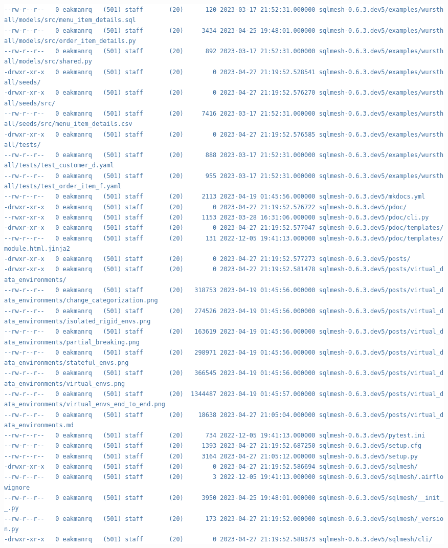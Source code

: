 ```diff
--rw-r--r--   0 eakmanrq   (501) staff       (20)      120 2023-03-17 21:52:31.000000 sqlmesh-0.6.3.dev5/examples/wursthall/models/src/menu_item_details.sql
--rw-r--r--   0 eakmanrq   (501) staff       (20)     3434 2023-04-25 19:48:01.000000 sqlmesh-0.6.3.dev5/examples/wursthall/models/src/order_item_details.py
--rw-r--r--   0 eakmanrq   (501) staff       (20)      892 2023-03-17 21:52:31.000000 sqlmesh-0.6.3.dev5/examples/wursthall/models/src/shared.py
-drwxr-xr-x   0 eakmanrq   (501) staff       (20)        0 2023-04-27 21:19:52.528541 sqlmesh-0.6.3.dev5/examples/wursthall/seeds/
-drwxr-xr-x   0 eakmanrq   (501) staff       (20)        0 2023-04-27 21:19:52.576270 sqlmesh-0.6.3.dev5/examples/wursthall/seeds/src/
--rw-r--r--   0 eakmanrq   (501) staff       (20)     7416 2023-03-17 21:52:31.000000 sqlmesh-0.6.3.dev5/examples/wursthall/seeds/src/menu_item_details.csv
-drwxr-xr-x   0 eakmanrq   (501) staff       (20)        0 2023-04-27 21:19:52.576585 sqlmesh-0.6.3.dev5/examples/wursthall/tests/
--rw-r--r--   0 eakmanrq   (501) staff       (20)      888 2023-03-17 21:52:31.000000 sqlmesh-0.6.3.dev5/examples/wursthall/tests/test_customer_d.yaml
--rw-r--r--   0 eakmanrq   (501) staff       (20)      955 2023-03-17 21:52:31.000000 sqlmesh-0.6.3.dev5/examples/wursthall/tests/test_order_item_f.yaml
--rw-r--r--   0 eakmanrq   (501) staff       (20)     2113 2023-04-19 01:45:56.000000 sqlmesh-0.6.3.dev5/mkdocs.yml
-drwxr-xr-x   0 eakmanrq   (501) staff       (20)        0 2023-04-27 21:19:52.576722 sqlmesh-0.6.3.dev5/pdoc/
--rwxr-xr-x   0 eakmanrq   (501) staff       (20)     1153 2023-03-28 16:31:06.000000 sqlmesh-0.6.3.dev5/pdoc/cli.py
-drwxr-xr-x   0 eakmanrq   (501) staff       (20)        0 2023-04-27 21:19:52.577047 sqlmesh-0.6.3.dev5/pdoc/templates/
--rw-r--r--   0 eakmanrq   (501) staff       (20)      131 2022-12-05 19:41:13.000000 sqlmesh-0.6.3.dev5/pdoc/templates/module.html.jinja2
-drwxr-xr-x   0 eakmanrq   (501) staff       (20)        0 2023-04-27 21:19:52.577273 sqlmesh-0.6.3.dev5/posts/
-drwxr-xr-x   0 eakmanrq   (501) staff       (20)        0 2023-04-27 21:19:52.581478 sqlmesh-0.6.3.dev5/posts/virtual_data_environments/
--rw-r--r--   0 eakmanrq   (501) staff       (20)   318753 2023-04-19 01:45:56.000000 sqlmesh-0.6.3.dev5/posts/virtual_data_environments/change_categorization.png
--rw-r--r--   0 eakmanrq   (501) staff       (20)   274526 2023-04-19 01:45:56.000000 sqlmesh-0.6.3.dev5/posts/virtual_data_environments/isolated_rigid_envs.png
--rw-r--r--   0 eakmanrq   (501) staff       (20)   163619 2023-04-19 01:45:56.000000 sqlmesh-0.6.3.dev5/posts/virtual_data_environments/partial_breaking.png
--rw-r--r--   0 eakmanrq   (501) staff       (20)   298971 2023-04-19 01:45:56.000000 sqlmesh-0.6.3.dev5/posts/virtual_data_environments/stateful_envs.png
--rw-r--r--   0 eakmanrq   (501) staff       (20)   366545 2023-04-19 01:45:56.000000 sqlmesh-0.6.3.dev5/posts/virtual_data_environments/virtual_envs.png
--rw-r--r--   0 eakmanrq   (501) staff       (20)  1344487 2023-04-19 01:45:57.000000 sqlmesh-0.6.3.dev5/posts/virtual_data_environments/virtual_envs_end_to_end.png
--rw-r--r--   0 eakmanrq   (501) staff       (20)    18638 2023-04-27 21:05:04.000000 sqlmesh-0.6.3.dev5/posts/virtual_data_environments.md
--rw-r--r--   0 eakmanrq   (501) staff       (20)      734 2022-12-05 19:41:13.000000 sqlmesh-0.6.3.dev5/pytest.ini
--rw-r--r--   0 eakmanrq   (501) staff       (20)     1393 2023-04-27 21:19:52.687250 sqlmesh-0.6.3.dev5/setup.cfg
--rw-r--r--   0 eakmanrq   (501) staff       (20)     3164 2023-04-27 21:05:12.000000 sqlmesh-0.6.3.dev5/setup.py
-drwxr-xr-x   0 eakmanrq   (501) staff       (20)        0 2023-04-27 21:19:52.586694 sqlmesh-0.6.3.dev5/sqlmesh/
--rw-r--r--   0 eakmanrq   (501) staff       (20)        3 2022-12-05 19:41:13.000000 sqlmesh-0.6.3.dev5/sqlmesh/.airflowignore
--rw-r--r--   0 eakmanrq   (501) staff       (20)     3950 2023-04-25 19:48:01.000000 sqlmesh-0.6.3.dev5/sqlmesh/__init__.py
--rw-r--r--   0 eakmanrq   (501) staff       (20)      173 2023-04-27 21:19:52.000000 sqlmesh-0.6.3.dev5/sqlmesh/_version.py
-drwxr-xr-x   0 eakmanrq   (501) staff       (20)        0 2023-04-27 21:19:52.588373 sqlmesh-0.6.3.dev5/sqlmesh/cli/
```